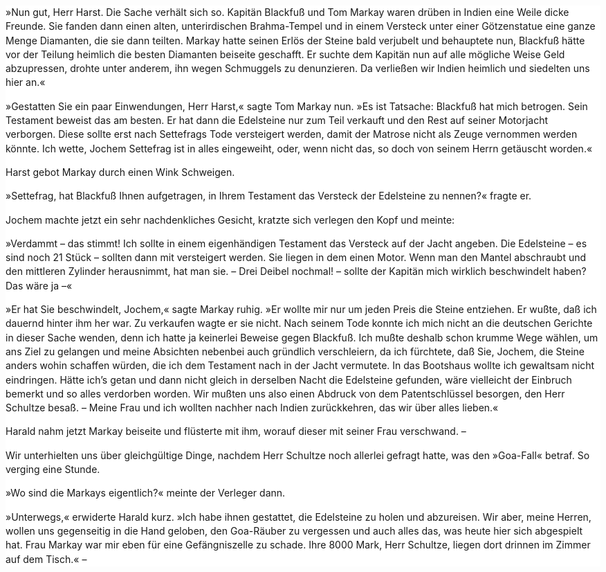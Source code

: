 »Nun gut, Herr Harst. Die Sache verhält sich so. Kapitän Blackfuß und Tom
Markay waren drüben in Indien eine Weile dicke Freunde. Sie fanden dann einen
alten, unterirdischen Brahma-Tempel und in einem Versteck unter einer
Götzenstatue eine ganze Menge Diamanten, die sie dann teilten. Markay hatte
seinen Erlös der Steine bald verjubelt und behauptete nun, Blackfuß hätte vor
der Teilung heimlich die besten Diamanten beiseite geschafft. Er suchte dem
Kapitän nun auf alle mögliche Weise Geld abzupressen, drohte unter anderem, ihn
wegen Schmuggels zu denunzieren. Da verließen wir Indien heimlich und siedelten
uns hier an.«

»Gestatten Sie ein paar Einwendungen, Herr Harst,« sagte Tom Markay nun. »Es
ist Tatsache: Blackfuß hat mich betrogen. Sein Testament beweist das am besten.
Er hat dann die Edelsteine nur zum Teil verkauft und den Rest auf seiner
Motorjacht verborgen. Diese sollte erst nach Settefrags Tode versteigert
werden, damit der Matrose nicht als Zeuge vernommen werden könnte. Ich wette,
Jochem Settefrag ist in alles eingeweiht, oder, wenn nicht das, so doch von
seinem Herrn getäuscht worden.«

Harst gebot Markay durch einen Wink Schweigen.

»Settefrag, hat Blackfuß Ihnen aufgetragen, in Ihrem Testament das Versteck der
Edelsteine zu nennen?« fragte er.

Jochem machte jetzt ein sehr nachdenkliches Gesicht, kratzte sich verlegen den
Kopf und meinte:

»Verdammt – das stimmt! Ich sollte in einem eigenhändigen Testament das
Versteck auf der Jacht angeben. Die Edelsteine – es sind noch 21 Stück –
sollten dann mit versteigert werden. Sie liegen in dem einen Motor. Wenn man
den Mantel abschraubt und den mittleren Zylinder herausnimmt, hat man sie. –
Drei Deibel nochmal! – sollte der Kapitän mich wirklich beschwindelt haben? Das
wäre ja –«

»Er hat Sie beschwindelt, Jochem,« sagte Markay ruhig. »Er wollte mir nur um
jeden Preis die Steine entziehen. Er wußte, daß ich dauernd hinter ihm her war.
Zu verkaufen wagte er sie nicht. Nach seinem Tode konnte ich mich nicht an die
deutschen Gerichte in dieser Sache wenden, denn ich hatte ja keinerlei Beweise
gegen Blackfuß. Ich mußte deshalb schon krumme Wege wählen, um ans Ziel zu
gelangen und meine Absichten nebenbei auch gründlich verschleiern, da ich
fürchtete, daß Sie, Jochem, die Steine anders wohin schaffen würden, die ich
dem Testament nach in der Jacht vermutete. In das Bootshaus wollte ich
gewaltsam nicht eindringen. Hätte ich’s getan und dann nicht gleich in
derselben Nacht die Edelsteine gefunden, wäre vielleicht der Einbruch bemerkt
und so alles verdorben worden. Wir mußten uns also einen Abdruck von dem
Patentschlüssel besorgen, den Herr Schultze besaß. – Meine Frau und ich wollten
nachher nach Indien zurückkehren, das wir über alles lieben.«

Harald nahm jetzt Markay beiseite und flüsterte mit ihm, worauf dieser mit
seiner Frau verschwand. –

Wir unterhielten uns über gleichgültige Dinge, nachdem Herr Schultze noch
allerlei gefragt hatte, was den »Goa-Fall« betraf. So verging eine Stunde.

»Wo sind die Markays eigentlich?« meinte der Verleger dann.

»Unterwegs,« erwiderte Harald kurz. »Ich habe ihnen gestattet, die Edelsteine
zu holen und abzureisen. Wir aber, meine Herren, wollen uns gegenseitig in die
Hand geloben, den Goa-Räuber zu vergessen und auch alles das, was heute hier
sich abgespielt hat. Frau Markay war mir eben für eine Gefängniszelle zu
schade. Ihre 8000 Mark, Herr Schultze, liegen dort drinnen im Zimmer auf dem
Tisch.« –

